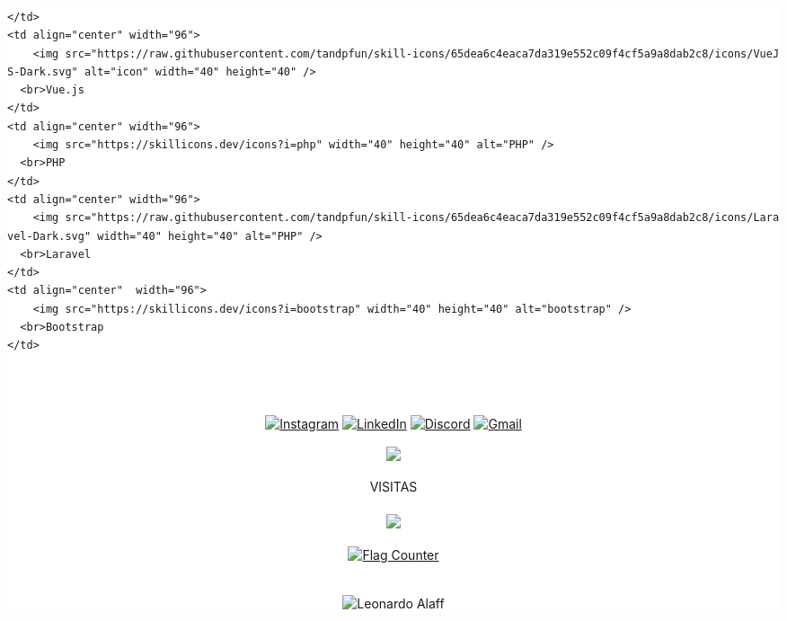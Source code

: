     </td>
    <td align="center" width="96">
        <img src="https://raw.githubusercontent.com/tandpfun/skill-icons/65dea6c4eaca7da319e552c09f4cf5a9a8dab2c8/icons/VueJS-Dark.svg" alt="icon" width="40" height="40" />
      <br>Vue.js
    </td>
    <td align="center" width="96">
        <img src="https://skillicons.dev/icons?i=php" width="40" height="40" alt="PHP" />
      <br>PHP
    </td>
    <td align="center" width="96">
        <img src="https://raw.githubusercontent.com/tandpfun/skill-icons/65dea6c4eaca7da319e552c09f4cf5a9a8dab2c8/icons/Laravel-Dark.svg" width="40" height="40" alt="PHP" />
      <br>Laravel
    </td>
    <td align="center"  width="96">
        <img src="https://skillicons.dev/icons?i=bootstrap" width="40" height="40" alt="bootstrap" />
      <br>Bootstrap
    </td>
  </tr>
</table>
<br><br>
</div>


<div align="center">

[![Instagram](https://img.shields.io/badge/Instagram-%23E4405F.svg?logo=Instagram&logoColor=white)](https://www.instagram.com/icaropantuzzo/)
[![LinkedIn](https://img.shields.io/badge/LinkedIn-%230077B5.svg?logo=linkedin&logoColor=white)](https://www.linkedin.com/in/%C3%ADcaro-pantuzzo-villela-brandao/)
[![Discord](https://img.shields.io/badge/Discord-%237289DA.svg?logo=discord&logoColor=white)](https://discordapp.com/users/pantuzzoo)
[![Gmail](https://img.shields.io/badge/Gmail-%23ea4335.svg?logo=Gmail&logoColor=white)](https://mail.google.com/mail/u/0/?tab=wm#all?compose=CllgCJftLxBbdZxQNrJKqLRXxGJflbLDptVDjCbWwlVznzBqsHSfHkfwZsvbgLkKGLgKvpNftWL)

</div>


<div align="center">
<img src="https://readme-typing-svg.herokuapp.com/?font=Righteous&size=20&color=FFFFFF&center=true&vCenter=true&width=1000&height=70&duration=6000&lines=---------------------------------------------------------------------------------------------------------------------------------------------------" />

 
<p align="center"> 
 VISITAS<br> <br>
  <img src="https://profile-counter.glitch.me/pantuzzo/count.svg"/>
  </p>

  
<p align="center"><a href="https://github.com/pantuzzo"><img src="https://s11.flagcounter.com/countxl/cEg/bg_0D1117/txt_FFFFFF/border_0D1117/columns_6/maxflags_12/viewers_3/labels_0/pageviews_0/flags_0/percent_1/" alt="Flag Counter" border="0"></a></p><br>
 
  
<div align="center">
  <img width="55%" height="195px" src="https://bad-apple-github-readme.vercel.app/api?username=pantuzzo&show_bg=1&count_private=true&hide_border=true&show_icons=true&title_color=00FF00&icon_color=70a5fd&text_color=FFFFFF&bg_color=0d1117&hide_title=false&locale=en" alt="Leonardo Alaff" />
  